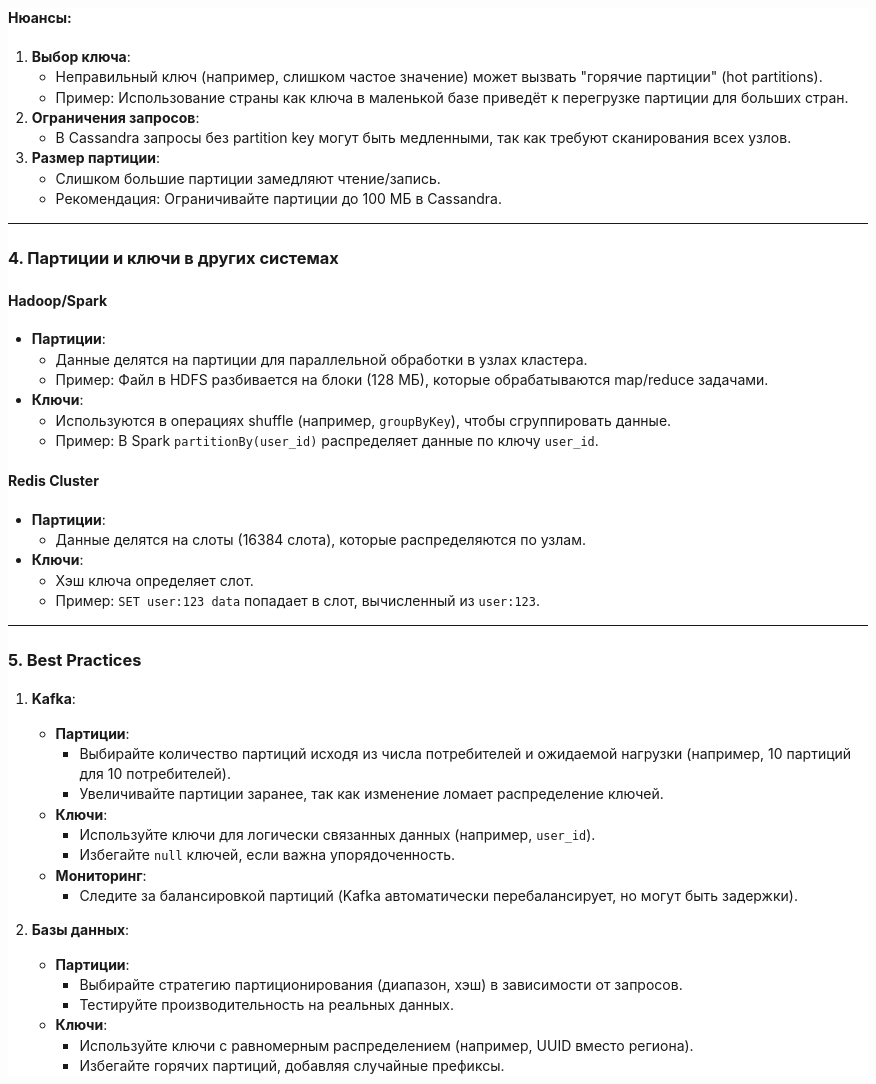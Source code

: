 #### Нюансы:
1. **Выбор ключа**:
   - Неправильный ключ (например, слишком частое значение) может вызвать "горячие партиции" (hot partitions).
   - Пример: Использование страны как ключа в маленькой базе приведёт к перегрузке партиции для больших стран.
2. **Ограничения запросов**:
   - В Cassandra запросы без partition key могут быть медленными, так как требуют сканирования всех узлов.
3. **Размер партиции**:
   - Слишком большие партиции замедляют чтение/запись.
   - Рекомендация: Ограничивайте партиции до 100 МБ в Cassandra.

---

### 4. Партиции и ключи в других системах

#### Hadoop/Spark
- **Партиции**:
  - Данные делятся на партиции для параллельной обработки в узлах кластера.
  - Пример: Файл в HDFS разбивается на блоки (128 МБ), которые обрабатываются map/reduce задачами.
- **Ключи**:
  - Используются в операциях shuffle (например, `groupByKey`), чтобы сгруппировать данные.
  - Пример: В Spark `partitionBy(user_id)` распределяет данные по ключу `user_id`.

#### Redis Cluster
- **Партиции**:
  - Данные делятся на слоты (16384 слота), которые распределяются по узлам.
- **Ключи**:
  - Хэш ключа определяет слот.
  - Пример: `SET user:123 data` попадает в слот, вычисленный из `user:123`.

---

### 5. Best Practices

1. **Kafka**:
   - **Партиции**:
     - Выбирайте количество партиций исходя из числа потребителей и ожидаемой нагрузки (например, 10 партиций для 10 потребителей).
     - Увеличивайте партиции заранее, так как изменение ломает распределение ключей.
   - **Ключи**:
     - Используйте ключи для логически связанных данных (например, `user_id`).
     - Избегайте `null` ключей, если важна упорядоченность.
   - **Мониторинг**:
     - Следите за балансировкой партиций (Kafka автоматически перебалансирует, но могут быть задержки).

2. **Базы данных**:
   - **Партиции**:
     - Выбирайте стратегию партиционирования (диапазон, хэш) в зависимости от запросов.
     - Тестируйте производительность на реальных данных.
   - **Ключи**:
     - Используйте ключи с равномерным распределением (например, UUID вместо региона).
     - Избегайте горячих партиций, добавляя случайные префиксы.
